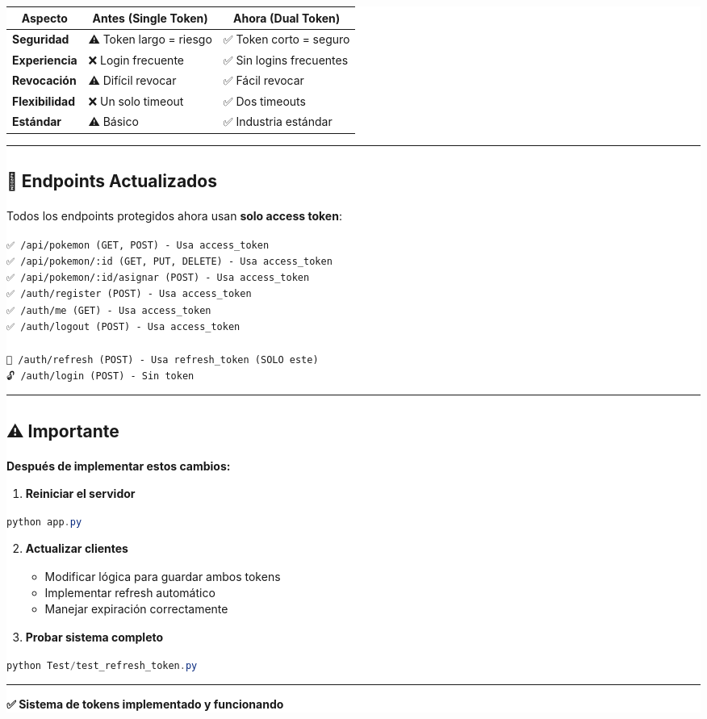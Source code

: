 | Aspecto | Antes (Single Token) | Ahora (Dual Token) |
|---------|---------------------|-------------------|
| **Seguridad** | ⚠️ Token largo = riesgo | ✅ Token corto = seguro |
| **Experiencia** | ❌ Login frecuente | ✅ Sin logins frecuentes |
| **Revocación** | ⚠️ Difícil revocar | ✅ Fácil revocar |
| **Flexibilidad** | ❌ Un solo timeout | ✅ Dos timeouts |
| **Estándar** | ⚠️ Básico | ✅ Industria estándar |

---

## 🚀 Endpoints Actualizados

Todos los endpoints protegidos ahora usan **solo access token**:

```
✅ /api/pokemon (GET, POST) - Usa access_token
✅ /api/pokemon/:id (GET, PUT, DELETE) - Usa access_token
✅ /api/pokemon/:id/asignar (POST) - Usa access_token
✅ /auth/register (POST) - Usa access_token
✅ /auth/me (GET) - Usa access_token
✅ /auth/logout (POST) - Usa access_token

🔄 /auth/refresh (POST) - Usa refresh_token (SOLO este)
🔓 /auth/login (POST) - Sin token
```

---

## ⚠️ Importante

**Después de implementar estos cambios:**

1. **Reiniciar el servidor**
```powershell
python app.py
```

2. **Actualizar clientes**
   - Modificar lógica para guardar ambos tokens
   - Implementar refresh automático
   - Manejar expiración correctamente

3. **Probar sistema completo**
```powershell
python Test/test_refresh_token.py
```

---

**✅ Sistema de tokens implementado y funcionando**
